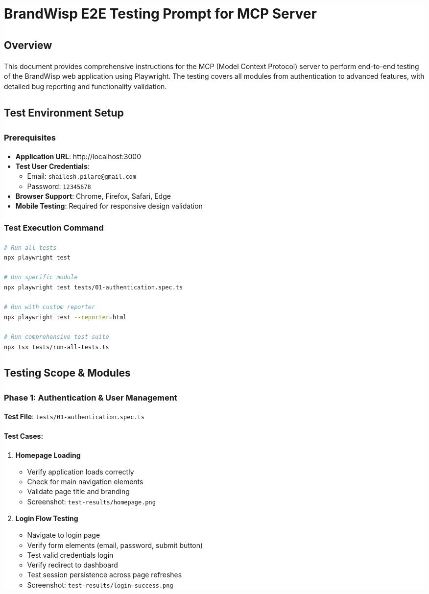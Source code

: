 # BrandWisp E2E Testing Prompt for MCP Server

## Overview

This document provides comprehensive instructions for the MCP (Model Context Protocol) server to perform end-to-end testing of the BrandWisp web application using Playwright. The testing covers all modules from authentication to advanced features, with detailed bug reporting and functionality validation.

## Test Environment Setup

### Prerequisites
- **Application URL**: http://localhost:3000
- **Test User Credentials**:
  - Email: `shailesh.pilare@gmail.com`
  - Password: `12345678`
- **Browser Support**: Chrome, Firefox, Safari, Edge
- **Mobile Testing**: Required for responsive design validation

### Test Execution Command
```bash
# Run all tests
npx playwright test

# Run specific module
npx playwright test tests/01-authentication.spec.ts

# Run with custom reporter
npx playwright test --reporter=html

# Run comprehensive test suite
npx tsx tests/run-all-tests.ts
```

## Testing Scope & Modules

### Phase 1: Authentication & User Management
**Test File**: `tests/01-authentication.spec.ts`

#### Test Cases:
1. **Homepage Loading**
   - Verify application loads correctly
   - Check for main navigation elements
   - Validate page title and branding
   - Screenshot: `test-results/homepage.png`

2. **Login Flow Testing**
   - Navigate to login page
   - Verify form elements (email, password, submit button)
   - Test valid credentials login
   - Verify redirect to dashboard
   - Test session persistence across page refreshes
   - Screenshot: `test-results/login-success.png`
